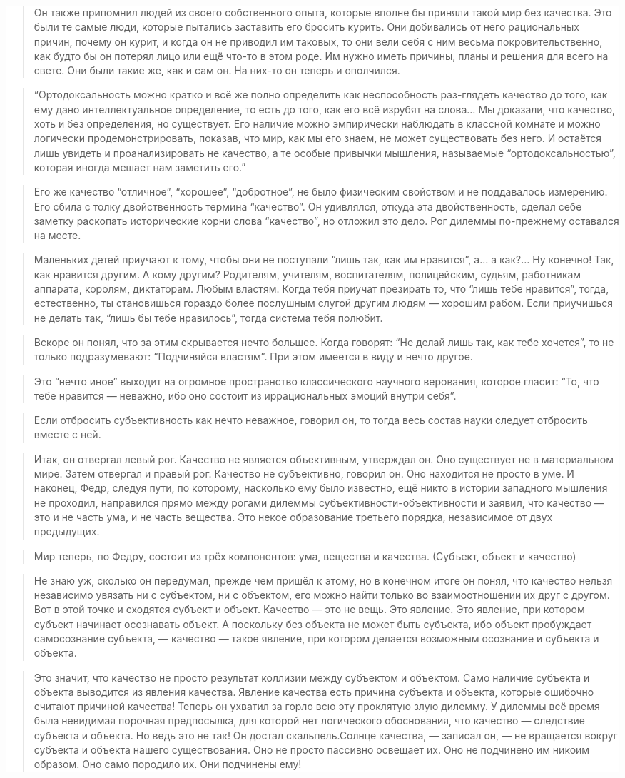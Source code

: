 > Он также припомнил людей из своего собственного опыта, которые вполне бы приняли такой мир без качества. Это были те самые люди, которые пытались заставить его бросить курить. Они добивались от него рациональных причин, почему он курит, и когда он не приводил им таковых, то они вели себя с ним весьма покровительственно, как будто бы он потерял лицо или ещё что-то в этом роде. Им нужно иметь причины, планы и решения для всего на свете. Они были такие же, как и сам он. На них-то он теперь и ополчился.

> “Ортодоксальность можно кратко и всё же полно определить как неспособность раз-глядеть качество до того, как ему дано интеллектуальное определение, то есть до того, как его всё изрубят на слова… Мы доказали, что качество, хоть и без определения, но существует. Его наличие можно эмпирически наблюдать в классной комнате и можно логически продемонстрировать, показав, что мир, как мы его знаем, не может существовать без него. И остаётся лишь увидеть и проанализировать не качество, а те особые привычки мышления, называемые “ортодоксальностью”, которая иногда мешает нам заметить его.”

> Его же качество “отличное”, “хорошее”, “добротное”, не было физическим свойством и не поддавалось измерению. Его сбила с толку двойственность термина “качество”. Он удивлялся, откуда эта двойственность, сделал себе заметку раскопать исторические корни слова “качество”, но отложил это дело. Рог дилеммы по-прежнему оставался на месте.

> Маленьких детей приучают к тому, чтобы они не поступали “лишь так, как им нравится”, а… а как?… Ну конечно! Так, как нравится другим. А кому другим? Родителям, учителям, воспитателям, полицейским, судьям, работникам аппарата, королям, диктаторам. Любым властям. Когда тебя приучат презирать то, что “лишь тебе нравится”, тогда, естественно, ты становишься гораздо более послушным слугой другим людям — хорошим рабом. Если приучишься не делать так, “лишь бы тебе нравилось”, тогда система тебя полюбит.

> Вскоре он понял, что за этим скрывается нечто большее. Когда говорят: “Не делай лишь так, как тебе хочется”, то не только подразумевают: “Подчиняйся властям”. При этом имеется в виду и нечто другое.

> Это “нечто иное” выходит на огромное пространство классического научного верования, которое гласит: “То, что тебе нравится — неважно, ибо оно состоит из иррациональных эмоций внутри себя”.

> Если отбросить субъективность как нечто неважное, говорил он, то тогда весь состав науки следует отбросить вместе с ней.

> Итак, он отвергал левый рог. Качество не является объективным, утверждал он. Оно существует не в материальном мире. Затем отвергал и правый рог. Качество не субъективно, говорил он. Оно находится не просто в уме. И наконец, Федр, следуя пути, по которому, насколько ему было известно, ещё никто в истории западного мышления не проходил, направился прямо между рогами дилеммы субъективности-объективности и заявил, что качество — это и не часть ума, и не часть вещества. Это некое образование третьего порядка, независимое от двух предыдущих.

> Мир теперь, по Федру, состоит из трёх компонентов: ума, вещества и качества. (Субъект, объект и качество)

> Не знаю уж, сколько он передумал, прежде чем пришёл к этому, но в конечном итоге он понял, что качество нельзя независимо увязать ни с субъектом, ни с объектом, его можно найти только во взаимоотношении их друг с другом. Вот в этой точке и сходятся субъект и объект. Качество — это не вещь. Это явление. Это явление, при котором субъект начинает осознавать объект. А поскольку без объекта не может быть субъекта, ибо объект пробуждает самосознание субъекта, — качество — такое явление, при котором делается возможным осознание и субъекта и объекта.

> Это значит, что качество не просто результат коллизии между субъектом и объектом. Само наличие субъекта и объекта выводится из явления качества. Явление качества есть причина субъекта и объекта, которые ошибочно считают причиной качества! Теперь он ухватил за горло всю эту проклятую злую дилемму. У дилеммы всё время была невидимая порочная предпосылка, для которой нет логического обоснования, что качество — следствие субъекта и объекта. Но ведь это не так! Он достал скальпель.Солнце качества, — записал он, — не вращается вокруг субъекта и объекта нашего существования. Оно не просто пассивно освещает их. Оно не подчинено им никоим образом. Оно само породило их. Они подчинены ему!
